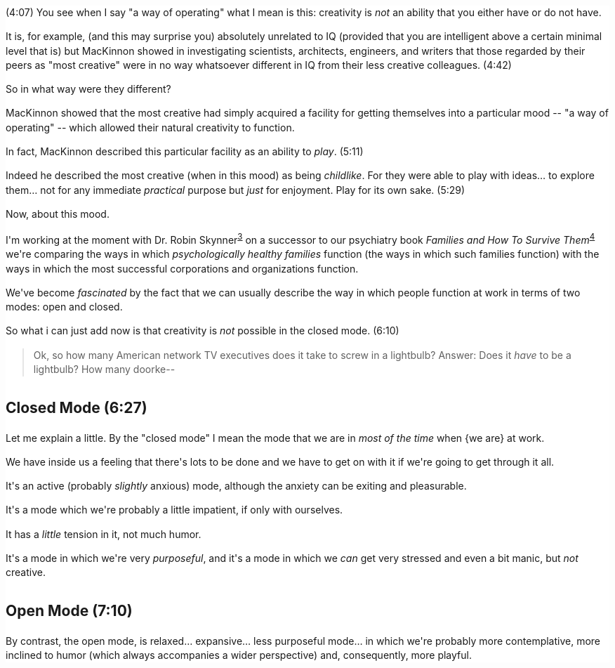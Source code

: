 (4:07) You see when I say "a way of operating" what I mean is this: creativity is *not* an ability that you either have or do not have.

It is, for example, (and this may surprise you) absolutely unrelated to IQ (provided that you are intelligent above a certain minimal level that is) but MacKinnon showed in investigating scientists, architects, engineers, and writers that those regarded by their peers as "most creative" were in no way whatsoever different in IQ from their less creative colleagues. (4:42)

So in what way were they different?

MacKinnon showed that the most creative had simply acquired a facility for getting themselves into a particular mood -- "a way of operating" -- which allowed their natural creativity to function.

In fact, MacKinnon described this particular facility as an ability to *play*. (5:11)

Indeed he described the most creative (when in this mood) as being *childlike*. For they were able to play with ideas… to explore them… not for any immediate *practical* purpose but *just* for enjoyment. Play for its own sake. (5:29)

Now, about this mood.

I'm working at the moment with Dr. Robin Skynner<sup id="Skynner"><a href="#fn-3">3</a></sup> on a successor to our psychiatry book _Families and How To Survive Them_<sup id="book"><a href="#fn-4">4</a></sup> we're comparing the ways in which *psychologically healthy families* function (the ways in which such families function) with the ways in which the most successful corporations and organizations function.

We've become *fascinated* by the fact that we can usually describe the way in which people function at work in terms of two modes: open and closed.

So what i can just add now is that creativity is *not* possible in the closed mode. (6:10)

> Ok, so how many American network TV executives does it take to screw in a lightbulb? Answer: Does it *have* to be a lightbulb? How many doorke--

## Closed Mode (6:27)

Let me explain a little. By the "closed mode" I mean the mode that we are in *most of the time* when {we are} at work.

We have inside us a feeling that there's lots to be done and we have to get on with it if we're going to get through it all.

It's an active (probably *slightly* anxious) mode, although the anxiety can be exiting and pleasurable.

It's a mode which we're probably a little impatient, if only with ourselves.

It has a *little* tension in it, not much humor.

It's a mode in which we're very *purposeful*, and it's a mode in which we *can* get very stressed and even a bit manic, but *not* creative.

## Open Mode (7:10)

By contrast, the open mode, is relaxed… expansive… less purposeful mode… in which we're probably more contemplative, more inclined to humor (which always accompanies a wider perspective) and, consequently, more playful.
